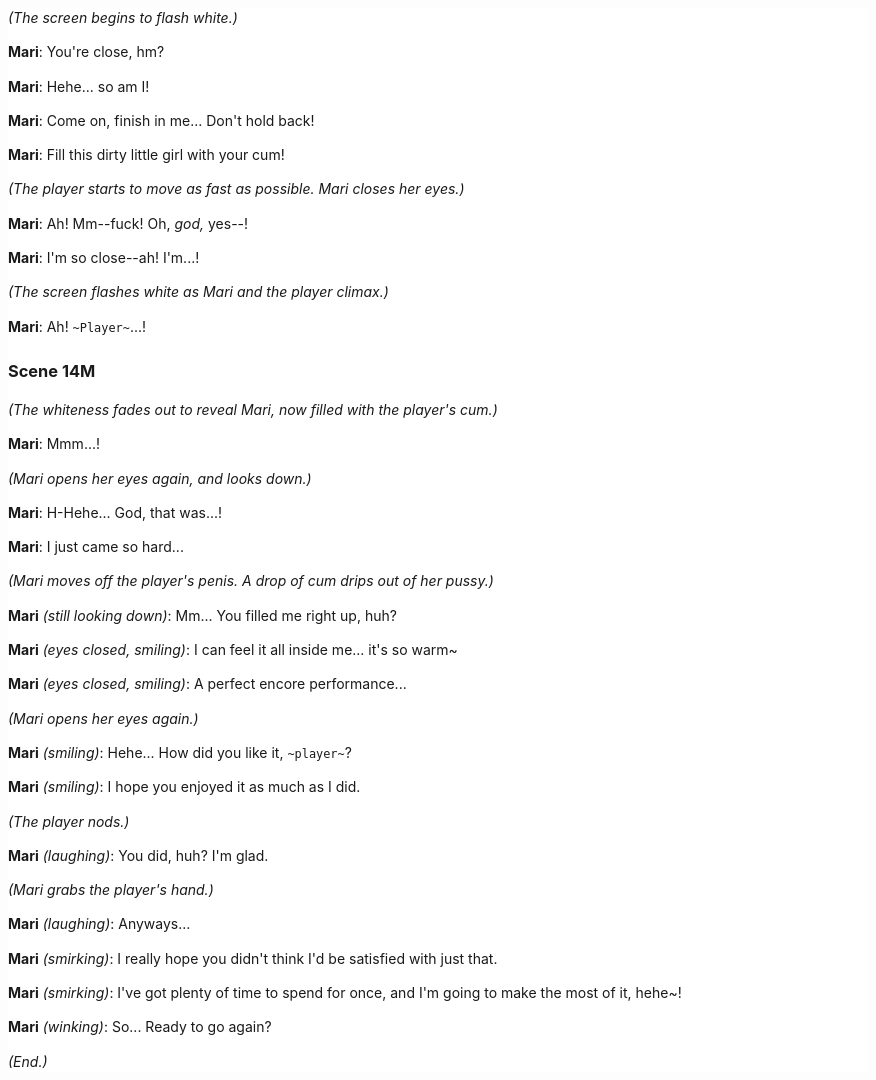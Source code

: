 *(The screen begins to flash white.)*

**Mari**: You're close, hm?

**Mari**: Hehe... so am I!

**Mari**: Come on, finish in me... Don't hold back!

**Mari**: Fill this dirty little girl with your cum!

*(The player starts to move as fast as possible. Mari closes her eyes.)*

**Mari**: Ah! Mm--fuck! Oh, *god,* yes--!

**Mari**: I'm so close--ah! I'm...!

*(The screen flashes white as Mari and the player climax.)*

**Mari**: Ah! `~Player~`...!

### Scene 14M

*(The whiteness fades out to reveal Mari, now filled with the player's cum.)*

**Mari**: Mmm...!

*(Mari opens her eyes again, and looks down.)*

**Mari**: H-Hehe... God, that was...!

**Mari**: I just came so hard...

*(Mari moves off the player's penis. A drop of cum drips out of her pussy.)*

**Mari** *(still looking down)*: Mm... You filled me right up, huh?

**Mari** *(eyes closed, smiling)*: I can feel it all inside me... it's so warm~

**Mari** *(eyes closed, smiling)*: A perfect encore performance...

*(Mari opens her eyes again.)*

**Mari** *(smiling)*: Hehe... How did you like it, `~player~`?

**Mari** *(smiling)*: I hope you enjoyed it as much as I did.

*(The player nods.)*

**Mari** *(laughing)*: You did, huh? I'm glad.

*(Mari grabs the player's hand.)*

**Mari** *(laughing)*: Anyways...

**Mari** *(smirking)*: I really hope you didn't think I'd be satisfied with just that.

**Mari** *(smirking)*: I've got plenty of time to spend for once, and I'm going to make the most of it, hehe~!

**Mari** *(winking)*: So... Ready to go again?

*(End.)*

